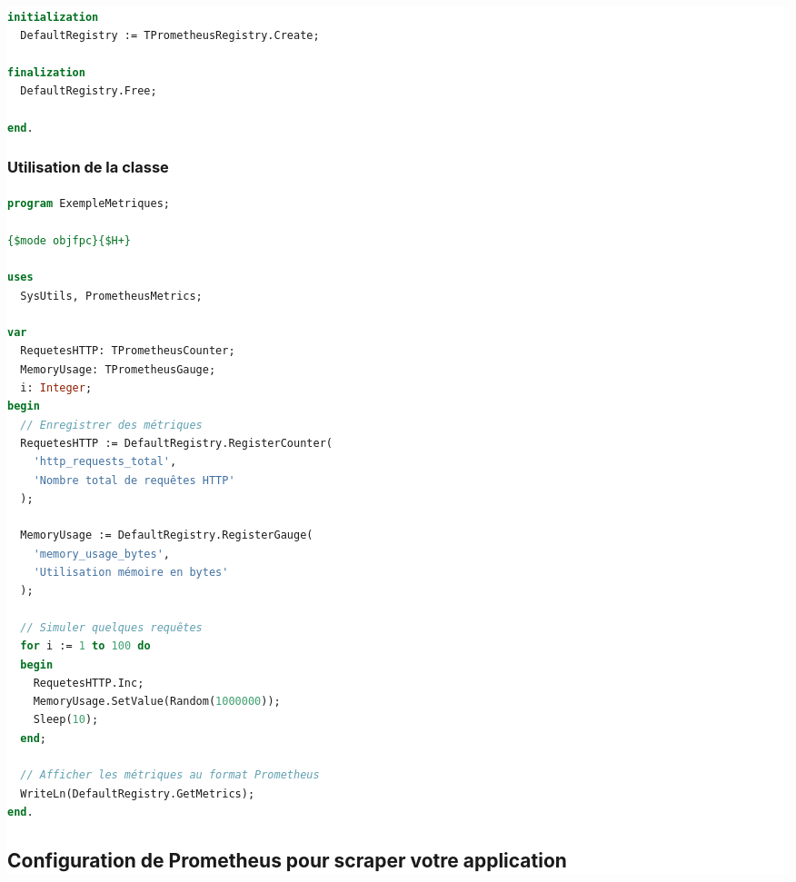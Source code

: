 ```pascal
initialization
  DefaultRegistry := TPrometheusRegistry.Create;

finalization
  DefaultRegistry.Free;

end.
```

### Utilisation de la classe

```pascal
program ExempleMetriques;

{$mode objfpc}{$H+}

uses
  SysUtils, PrometheusMetrics;

var
  RequetesHTTP: TPrometheusCounter;
  MemoryUsage: TPrometheusGauge;
  i: Integer;
begin
  // Enregistrer des métriques
  RequetesHTTP := DefaultRegistry.RegisterCounter(
    'http_requests_total',
    'Nombre total de requêtes HTTP'
  );

  MemoryUsage := DefaultRegistry.RegisterGauge(
    'memory_usage_bytes',
    'Utilisation mémoire en bytes'
  );

  // Simuler quelques requêtes
  for i := 1 to 100 do
  begin
    RequetesHTTP.Inc;
    MemoryUsage.SetValue(Random(1000000));
    Sleep(10);
  end;

  // Afficher les métriques au format Prometheus
  WriteLn(DefaultRegistry.GetMetrics);
end.
```

## Configuration de Prometheus pour scraper votre application
